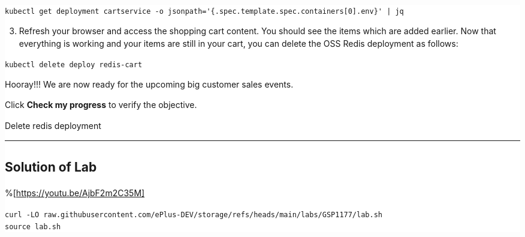 
```plaintext
kubectl get deployment cartservice -o jsonpath='{.spec.template.spec.containers[0].env}' | jq
```


3. Refresh your browser and access the shopping cart content. You should see the items which are added earlier. Now that everything is working and your items are still in your cart, you can delete the OSS Redis deployment as follows:
    

```plaintext
kubectl delete deploy redis-cart
```


Hooray!!! We are now ready for the upcoming big customer sales events.

Click **Check my progress** to verify the objective.

Delete redis deployment

---

## Solution of Lab

%[https://youtu.be/AjbF2m2C35M]

```apache
curl -LO raw.githubusercontent.com/ePlus-DEV/storage/refs/heads/main/labs/GSP1177/lab.sh
source lab.sh
```